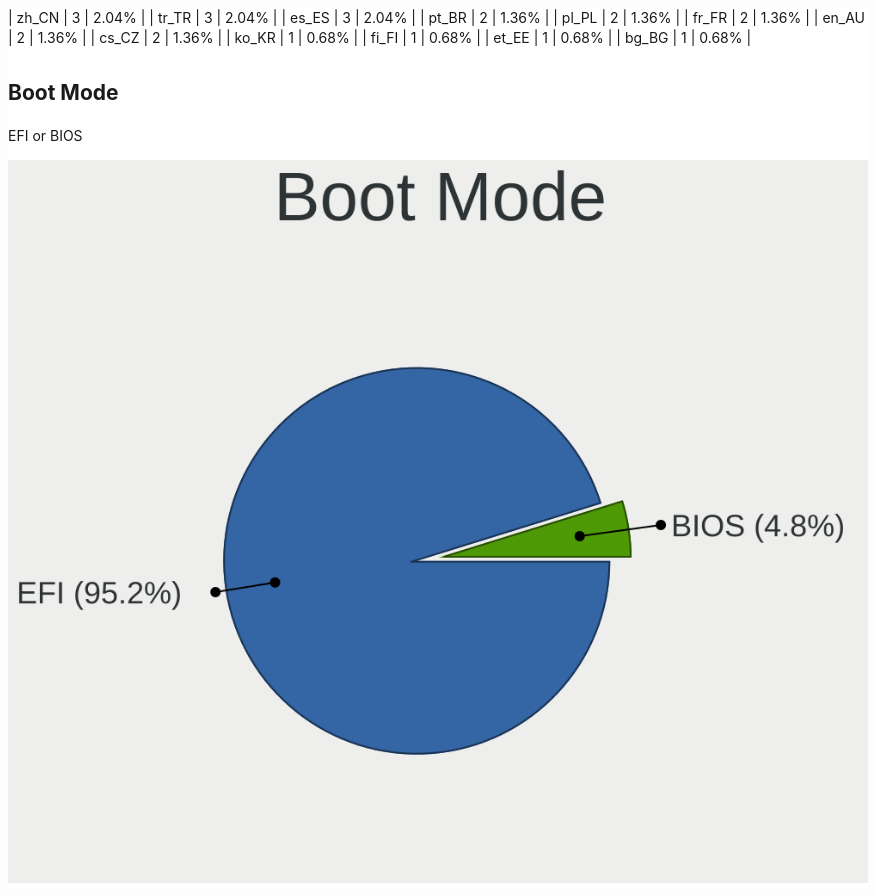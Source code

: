 | zh_CN   | 3         | 2.04%   |
| tr_TR   | 3         | 2.04%   |
| es_ES   | 3         | 2.04%   |
| pt_BR   | 2         | 1.36%   |
| pl_PL   | 2         | 1.36%   |
| fr_FR   | 2         | 1.36%   |
| en_AU   | 2         | 1.36%   |
| cs_CZ   | 2         | 1.36%   |
| ko_KR   | 1         | 0.68%   |
| fi_FI   | 1         | 0.68%   |
| et_EE   | 1         | 0.68%   |
| bg_BG   | 1         | 0.68%   |

Boot Mode
---------

EFI or BIOS

![Boot Mode](./images/pie_chart_bsd/os_boot_mode.svg)
